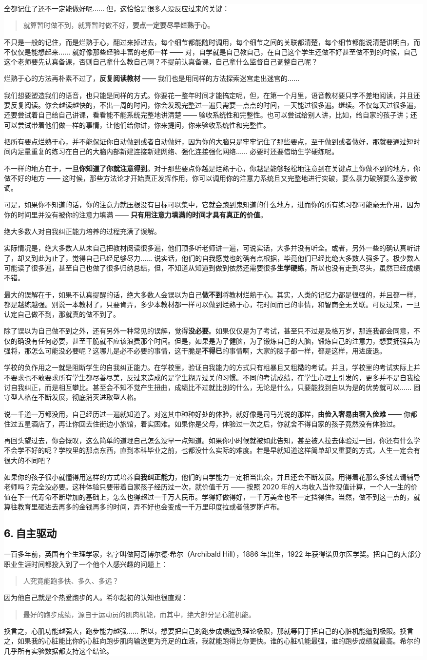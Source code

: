 全都记住了还不一定能做好呢…… 但，这恰恰是很多人没反应过来的关键：

> 就算暂时做不到，就算暂时做不好，**要点一定要尽早烂熟于心**。

不只是一般的记住，而是烂熟于心，翻过来掉过去，每个细节都能随时调用，每个细节之间的关联都清楚，每个细节都能说清楚讲明白，而不仅仅是能想起来…… 就好像那些经验丰富的老师一样 —— 对，自学就是自己教自己，在自己这个学生还做不好甚至做不到的时候，自己这个老师要先认真备课，否则自己拿什么教自己啊？不提前认真备课，自己拿什么监督自己调整自己呢？

烂熟于心的方法再朴素不过了，**反复阅读教材** —— 我们也是用同样的方法探索迷宫走出迷宫的……

我们想要塑造我们的语音，也只能是同样的方式。你要花一整年时间才能搞定呢，但，在第一个月里，语音教材要只字不差地阅读，并且还要反复阅读。你会越读越快的，不出一周的时间，你会发现完整过一遍只需要一点点的时间，一天能过很多遍。继续。不仅每天过很多遍，还要尝试着自己给自己讲课，看看能不能系统完整地讲清楚 —— 验收系统性和完整性。也可以尝试给别人讲，比如，给自家的孩子讲；还可以尝试带着他们做一样的事情，让他们给你讲，你来提问，你来验收系统性和完整性。

把所有要点烂熟于心，并不能保证你自动做到或者自动做好，因为你的大脑只是牢牢记住了那些要点，至于做到或者做好，那就要通过短时间内足量重复的练习在自己的大脑内部新建连接新建网络、强化连接强化网络…… 必要时还要借助生学硬练呢。

不一样的地方在于，**一旦你知道了你就注意得到**。对于那些要点你越是烂熟于心，你越是能够轻松地注意到在关键点上你做不到的地方，你做不好的地方 —— 这时候，那些方法论才开始真正发挥作用，你可以调用你的注意力系统且又完整地进行突破，要么暴力破解要么逐步微调。

可是，如果你不知道的话，你的注意力就压根没有目标可以集中，它就会跑到鬼知道的什么地方，进而你的所有练习都可能毫无作用，因为你的时间里并没有被你的注意力填满 —— **只有用注意力填满的时间才具有真正的价值**。

绝大多数人对自我纠正能力培养的过程充满了误解。

实际情况是，绝大多数人从未自己把教材阅读很多遍，他们顶多听老师讲一遍，可说实话，大多并没有听全。或者，另外一些的确认真听讲了，却又到此为止了，觉得自己已经足够尽力…… 说实话，他们的自我感觉也的确有点根据，毕竟他们已经比绝大多数人强多了。极少数人可能读了很多遍，甚至自己也做了很多归纳总结，但，不知道从知道到做到依然还需要很多**生学硬练**，所以也没有走到尽头，虽然已经成绩不错。

最大的误解在于，如果不认真提醒的话，绝大多数人会误以为自己**做不到**将教材烂熟于心。其实，人类的记忆力都是很强的，并且都一样，都是越练越强。别说一本教材了，只要肯弄，多少本教材都一样可以做到烂熟于心，花时间而已的事情，和智商全无关联。可反过来，一旦认定自己做不到，那就真的做不到了。

除了误以为自己做不到之外，还有另外一种常见的误解，觉得**没必要**。如果仅仅是为了考试，甚至只不过是及格万岁，那连我都会同意，不仅的确没有任何必要，甚至干脆就不应该浪费那个时间。但是，如果是为了健脑，为了锻炼自己的大脑，锻炼自己的注意力，想要拥强兵为强将，那怎么可能没必要呢？这哪儿是必不必要的事情，这干脆是**不得已**的事情啊，大家的脑子都一样，都是这样，用进废退。

学校的负作用之一就是阻断学生的自我纠正能力。在学校里，验证自我能力的方式只有粗暴且又粗糙的考试。并且，学校里的考试实际上并不要求也不敢要求所有学生都尽善尽美，反过来造成的是学生糊弄过关的习惯。不同的考试成绩，在学生心理上引发的，更多并不是自我检讨自我纠正，而是相互攀比。甚至会不知不觉产生扭曲，成绩比不过就比别的什么，无论是什么，只要能找到自以为是的优势就可以…… 固守型人格在不断发展，彻底消灭进取型人格。

说一千道一万都没用，自己经历过一遍就知道了。对这其中种种好处的体验，就好像是司马光说的那样，**由俭入奢易由奢入俭难** —— 你都住过五星酒店了，再让你回去住街边小旅馆，着实困难。如果你是父母，体验过一次之后，你就舍不得自家的孩子竟然没有体验过。

再回头望过去，你会慨叹，这么简单的道理自己怎么没早一点知道。如果你小时候就被如此告知，甚至被人拉去体验过一回，你还有什么学不会学不好的呢？学校里的那点东西，直到本科毕业之前，也都没什么实际的难度。若是早就知道这样简单却又重要的方式，人生一定会有很大的不同吧？

如果你的孩子很小就懂得用这样的方式培养**自我纠正能力**，他们的自学能力一定相当出众，并且还会不断发展。用得着花那么多钱去请辅导老师吗？完全没必要。这种体验只要带着自家孩子经历过一次，就价值千万 —— 按照 2020 年的人均收入当作现值计算，一个人一生的价值在下一代寿命不断增加的基础上，怎么也得超过一千万人民币。学得好做得好，一千万美金也不一定挡得住。当然，做不到这一点的，就算往教育里砸进去再多的金钱再多的时间，弄不好也会变成一千万里印度拉或者俄罗斯卢布。

## 6. 自主驱动

一百多年前，英国有个生理学家，名字叫做阿奇博尔德·希尔（Archibald Hill），1886 年出生，1922 年获得诺贝尔医学奖。把自己的大部分职业生涯时间都投入到了一个他个人感兴趣的问题上：

> 人究竟能跑多快、多久、多远？

因为他自己就是个热爱跑步的人。希尔起初的认知也很直观：

> 最好的跑步成绩，源自于运动员的肌肉机能，而其中，绝大部分是心脏机能。

换言之，心肌功能越强大，跑步能力越强…… 所以，想要把自己的跑步成绩逼到理论极限，那就等同于把自己的心脏机能逼到极限。换言之，如果我的心脏能比你的心脏向跑步肌肉输送更为充足的血液，我就能跑得比你更快。谁的心脏机能最强，谁的跑步成绩就最高。希尔的几乎所有实验数据都支持这个结论。
